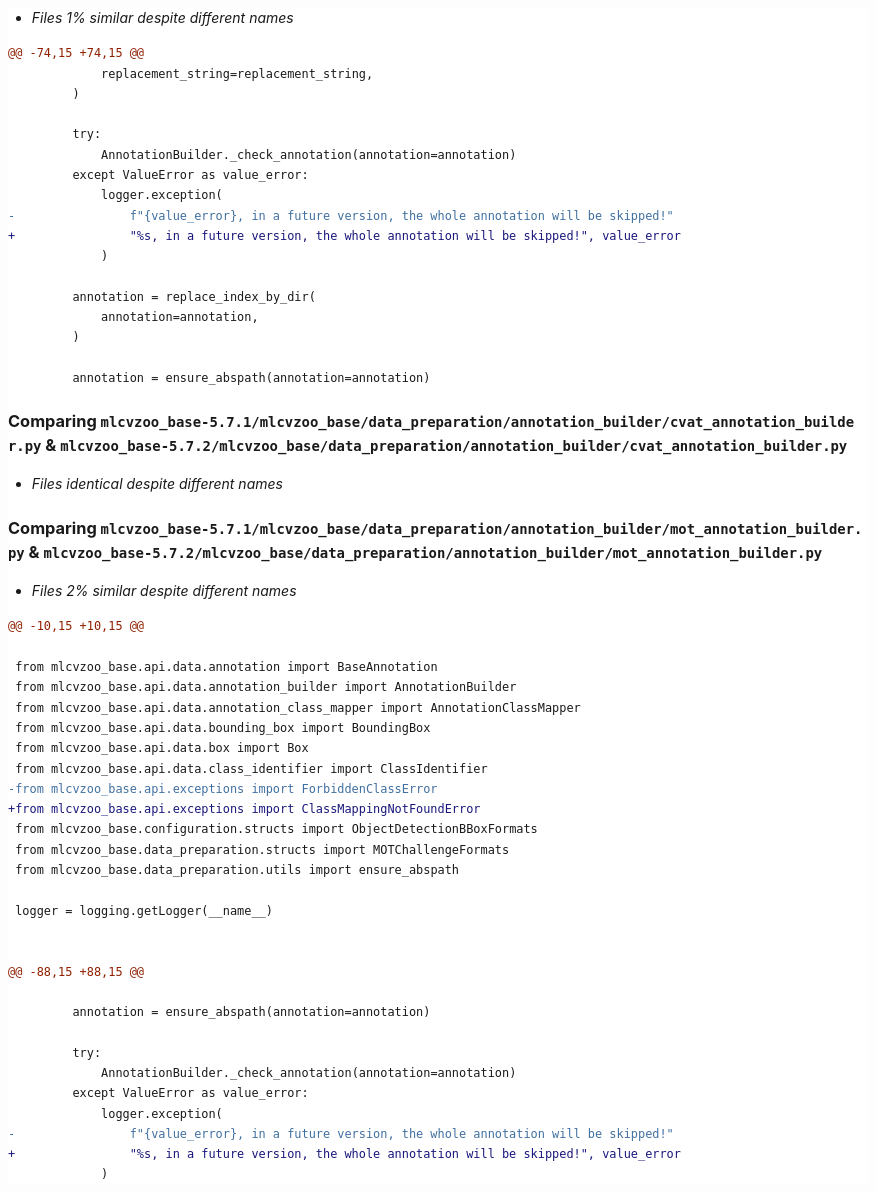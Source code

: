  * *Files 1% similar despite different names*

```diff
@@ -74,15 +74,15 @@
             replacement_string=replacement_string,
         )
 
         try:
             AnnotationBuilder._check_annotation(annotation=annotation)
         except ValueError as value_error:
             logger.exception(
-                f"{value_error}, in a future version, the whole annotation will be skipped!"
+                "%s, in a future version, the whole annotation will be skipped!", value_error
             )
 
         annotation = replace_index_by_dir(
             annotation=annotation,
         )
 
         annotation = ensure_abspath(annotation=annotation)
```

### Comparing `mlcvzoo_base-5.7.1/mlcvzoo_base/data_preparation/annotation_builder/cvat_annotation_builder.py` & `mlcvzoo_base-5.7.2/mlcvzoo_base/data_preparation/annotation_builder/cvat_annotation_builder.py`

 * *Files identical despite different names*

### Comparing `mlcvzoo_base-5.7.1/mlcvzoo_base/data_preparation/annotation_builder/mot_annotation_builder.py` & `mlcvzoo_base-5.7.2/mlcvzoo_base/data_preparation/annotation_builder/mot_annotation_builder.py`

 * *Files 2% similar despite different names*

```diff
@@ -10,15 +10,15 @@
 
 from mlcvzoo_base.api.data.annotation import BaseAnnotation
 from mlcvzoo_base.api.data.annotation_builder import AnnotationBuilder
 from mlcvzoo_base.api.data.annotation_class_mapper import AnnotationClassMapper
 from mlcvzoo_base.api.data.bounding_box import BoundingBox
 from mlcvzoo_base.api.data.box import Box
 from mlcvzoo_base.api.data.class_identifier import ClassIdentifier
-from mlcvzoo_base.api.exceptions import ForbiddenClassError
+from mlcvzoo_base.api.exceptions import ClassMappingNotFoundError
 from mlcvzoo_base.configuration.structs import ObjectDetectionBBoxFormats
 from mlcvzoo_base.data_preparation.structs import MOTChallengeFormats
 from mlcvzoo_base.data_preparation.utils import ensure_abspath
 
 logger = logging.getLogger(__name__)
 
 
@@ -88,15 +88,15 @@
 
         annotation = ensure_abspath(annotation=annotation)
 
         try:
             AnnotationBuilder._check_annotation(annotation=annotation)
         except ValueError as value_error:
             logger.exception(
-                f"{value_error}, in a future version, the whole annotation will be skipped!"
+                "%s, in a future version, the whole annotation will be skipped!", value_error
             )
```